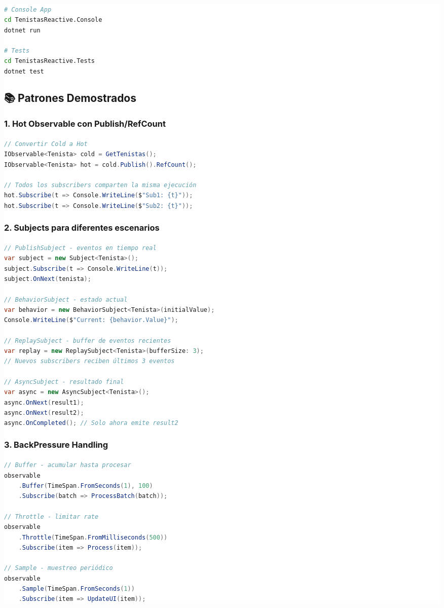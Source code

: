 ```bash
# Console App
cd TenistasReactive.Console
dotnet run

# Tests
cd TenistasReactive.Tests
dotnet test
```

## 📚 Patrones Demostrados

### 1. Hot Observable con Publish/RefCount

```csharp
// Convertir Cold a Hot
IObservable<Tenista> cold = GetTenistas();
IObservable<Tenista> hot = cold.Publish().RefCount();

// Todos los subscribers comparten la misma ejecución
hot.Subscribe(t => Console.WriteLine($"Sub1: {t}"));
hot.Subscribe(t => Console.WriteLine($"Sub2: {t}"));
```

### 2. Subjects para diferentes escenarios

```csharp
// PublishSubject - eventos en tiempo real
var subject = new Subject<Tenista>();
subject.Subscribe(t => Console.WriteLine(t));
subject.OnNext(tenista);

// BehaviorSubject - estado actual
var behavior = new BehaviorSubject<Tenista>(initialValue);
Console.WriteLine($"Current: {behavior.Value}");

// ReplaySubject - buffer de eventos recientes
var replay = new ReplaySubject<Tenista>(bufferSize: 3);
// Nuevos subscribers reciben últimos 3 eventos

// AsyncSubject - resultado final
var async = new AsyncSubject<Tenista>();
async.OnNext(result1);
async.OnNext(result2);
async.OnCompleted(); // Solo ahora emite result2
```

### 3. BackPressure Handling

```csharp
// Buffer - acumular hasta procesar
observable
    .Buffer(TimeSpan.FromSeconds(1), 100)
    .Subscribe(batch => ProcessBatch(batch));

// Throttle - limitar rate
observable
    .Throttle(TimeSpan.FromMilliseconds(500))
    .Subscribe(item => Process(item));

// Sample - muestreo periódico
observable
    .Sample(TimeSpan.FromSeconds(1))
    .Subscribe(item => UpdateUI(item));
```
